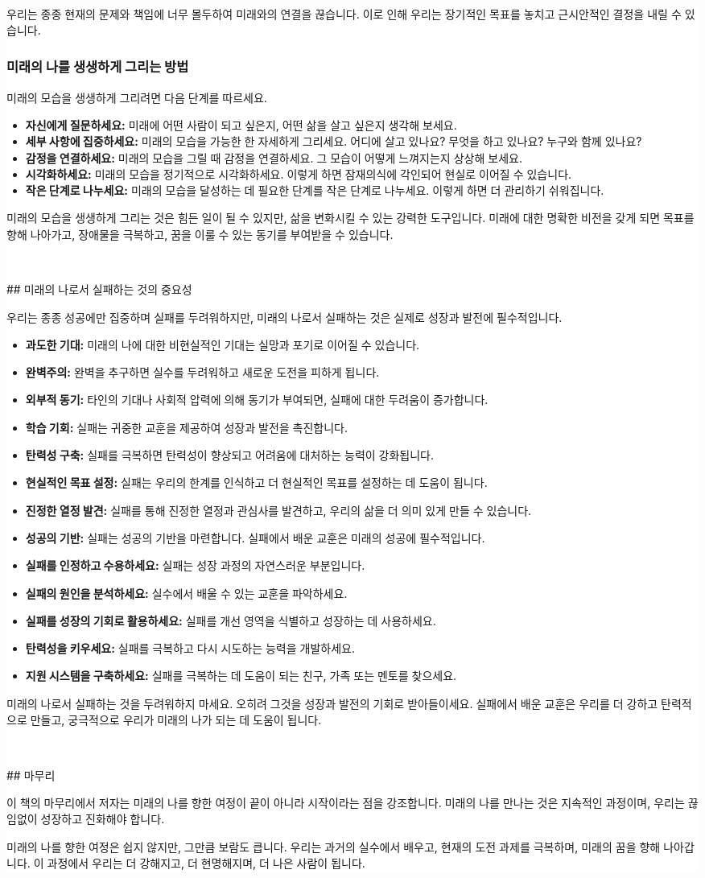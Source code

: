 우리는 종종 현재의 문제와 책임에 너무 몰두하여 미래와의 연결을 끊습니다. 이로 인해 우리는 장기적인 목표를 놓치고 근시안적인 결정을 내릴 수 있습니다.

### 미래의 나를 생생하게 그리는 방법

미래의 모습을 생생하게 그리려면 다음 단계를 따르세요.

- **자신에게 질문하세요:** 미래에 어떤 사람이 되고 싶은지, 어떤 삶을 살고 싶은지 생각해 보세요.
- **세부 사항에 집중하세요:** 미래의 모습을 가능한 한 자세하게 그리세요. 어디에 살고 있나요? 무엇을 하고 있나요? 누구와 함께 있나요?
- **감정을 연결하세요:** 미래의 모습을 그릴 때 감정을 연결하세요. 그 모습이 어떻게 느껴지는지 상상해 보세요.
- **시각화하세요:** 미래의 모습을 정기적으로 시각화하세요. 이렇게 하면 잠재의식에 각인되어 현실로 이어질 수 있습니다.
- **작은 단계로 나누세요:** 미래의 모습을 달성하는 데 필요한 단계를 작은 단계로 나누세요. 이렇게 하면 더 관리하기 쉬워집니다.

미래의 모습을 생생하게 그리는 것은 힘든 일이 될 수 있지만, 삶을 변화시킬 수 있는 강력한 도구입니다. 미래에 대한 명확한 비전을 갖게 되면 목표를 향해 나아가고, 장애물을 극복하고, 꿈을 이룰 수 있는 동기를 부여받을 수 있습니다.

<p>&nbsp;</p>
## 미래의 나로서 실패하는 것의 중요성

우리는 종종 성공에만 집중하며 실패를 두려워하지만, 미래의 나로서 실패하는 것은 실제로 성장과 발전에 필수적입니다.



* **과도한 기대:** 미래의 나에 대한 비현실적인 기대는 실망과 포기로 이어질 수 있습니다.
* **완벽주의:** 완벽을 추구하면 실수를 두려워하고 새로운 도전을 피하게 됩니다.
* **외부적 동기:** 타인의 기대나 사회적 압력에 의해 동기가 부여되면, 실패에 대한 두려움이 증가합니다.



* **학습 기회:** 실패는 귀중한 교훈을 제공하여 성장과 발전을 촉진합니다.
* **탄력성 구축:** 실패를 극복하면 탄력성이 향상되고 어려움에 대처하는 능력이 강화됩니다.
* **현실적인 목표 설정:** 실패는 우리의 한계를 인식하고 더 현실적인 목표를 설정하는 데 도움이 됩니다.
* **진정한 열정 발견:** 실패를 통해 진정한 열정과 관심사를 발견하고, 우리의 삶을 더 의미 있게 만들 수 있습니다.
* **성공의 기반:** 실패는 성공의 기반을 마련합니다. 실패에서 배운 교훈은 미래의 성공에 필수적입니다.



* **실패를 인정하고 수용하세요:** 실패는 성장 과정의 자연스러운 부분입니다.
* **실패의 원인을 분석하세요:** 실수에서 배울 수 있는 교훈을 파악하세요.
* **실패를 성장의 기회로 활용하세요:** 실패를 개선 영역을 식별하고 성장하는 데 사용하세요.
* **탄력성을 키우세요:** 실패를 극복하고 다시 시도하는 능력을 개발하세요.
* **지원 시스템을 구축하세요:** 실패를 극복하는 데 도움이 되는 친구, 가족 또는 멘토를 찾으세요.

미래의 나로서 실패하는 것을 두려워하지 마세요. 오히려 그것을 성장과 발전의 기회로 받아들이세요. 실패에서 배운 교훈은 우리를 더 강하고 탄력적으로 만들고, 궁극적으로 우리가 미래의 나가 되는 데 도움이 됩니다.

<p>&nbsp;</p>
## 마무리



이 책의 마무리에서 저자는 미래의 나를 향한 여정이 끝이 아니라 시작이라는 점을 강조합니다. 미래의 나를 만나는 것은 지속적인 과정이며, 우리는 끊임없이 성장하고 진화해야 합니다.



미래의 나를 향한 여정은 쉽지 않지만, 그만큼 보람도 큽니다. 우리는 과거의 실수에서 배우고, 현재의 도전 과제를 극복하며, 미래의 꿈을 향해 나아갑니다. 이 과정에서 우리는 더 강해지고, 더 현명해지며, 더 나은 사람이 됩니다.

